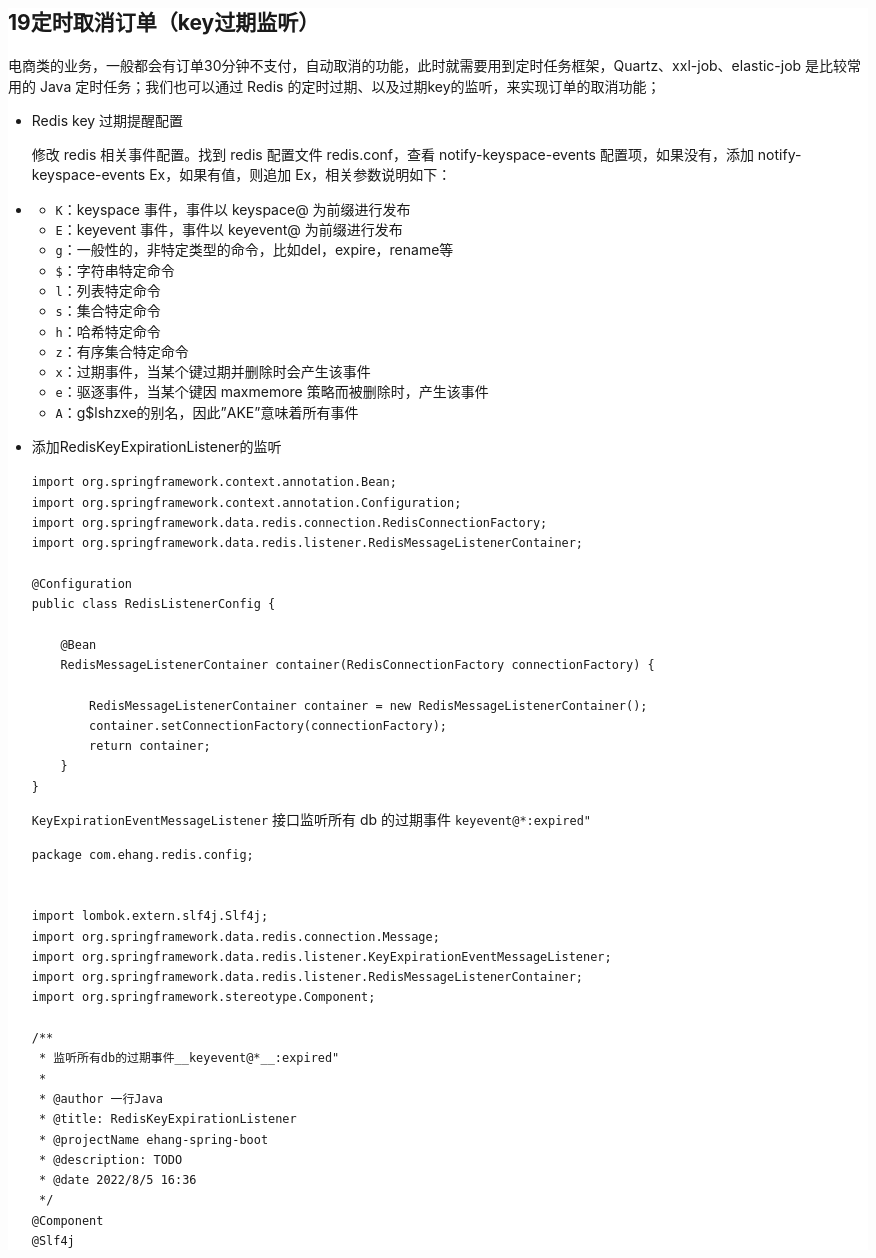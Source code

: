 
## 19定时取消订单（key过期监听）

电商类的业务，一般都会有订单30分钟不支付，自动取消的功能，此时就需要用到定时任务框架，Quartz、xxl-job、elastic-job 是比较常用的 Java 定时任务；我们也可以通过 Redis 的定时过期、以及过期key的监听，来实现订单的取消功能；

- Redis key 过期提醒配置

  修改 redis 相关事件配置。找到 redis 配置文件 redis.conf，查看 notify-keyspace-events 配置项，如果没有，添加 notify-keyspace-events Ex，如果有值，则追加 Ex，相关参数说明如下：

- - `K`：keyspace 事件，事件以 keyspace@ 为前缀进行发布
  - `E`：keyevent 事件，事件以 keyevent@ 为前缀进行发布
  - `g`：一般性的，非特定类型的命令，比如del，expire，rename等
  - `$`：字符串特定命令
  - `l`：列表特定命令
  - `s`：集合特定命令
  - `h`：哈希特定命令
  - `z`：有序集合特定命令
  - `x`：过期事件，当某个键过期并删除时会产生该事件
  - `e`：驱逐事件，当某个键因 maxmemore 策略而被删除时，产生该事件
  - `A`：g$lshzxe的别名，因此”AKE”意味着所有事件

- 添加RedisKeyExpirationListener的监听

  ```
  import org.springframework.context.annotation.Bean;
  import org.springframework.context.annotation.Configuration;
  import org.springframework.data.redis.connection.RedisConnectionFactory;
  import org.springframework.data.redis.listener.RedisMessageListenerContainer;
  
  @Configuration
  public class RedisListenerConfig {
  
      @Bean
      RedisMessageListenerContainer container(RedisConnectionFactory connectionFactory) {
  
          RedisMessageListenerContainer container = new RedisMessageListenerContainer();
          container.setConnectionFactory(connectionFactory);
          return container;
      }
  }
  ```

  `KeyExpirationEventMessageListener` 接口监听所有 db 的过期事件 `keyevent@*:expired"`

  ```
  package com.ehang.redis.config;
  
  
  import lombok.extern.slf4j.Slf4j;
  import org.springframework.data.redis.connection.Message;
  import org.springframework.data.redis.listener.KeyExpirationEventMessageListener;
  import org.springframework.data.redis.listener.RedisMessageListenerContainer;
  import org.springframework.stereotype.Component;
  
  /**
   * 监听所有db的过期事件__keyevent@*__:expired"
   *
   * @author 一行Java
   * @title: RedisKeyExpirationListener
   * @projectName ehang-spring-boot
   * @description: TODO
   * @date 2022/8/5 16:36
   */
  @Component
  @Slf4j
  ```